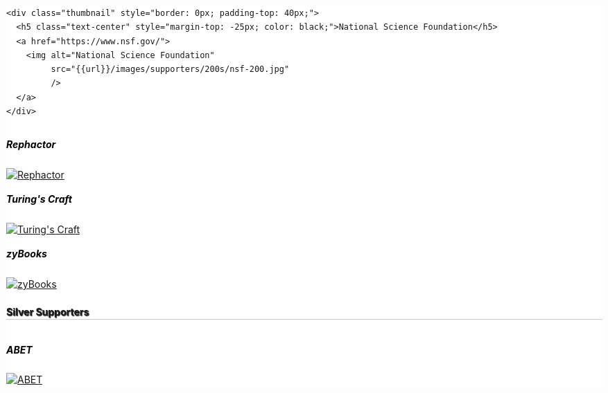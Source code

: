     <div class="thumbnail" style="border: 0px; padding-top: 40px;">
	  <h5 class="text-center" style="margin-top: -25px; color: black;">National Science Foundation</h5>
	  <a href="https://www.nsf.gov/">
		<img alt="National Science Foundation"
			 src="{{url}}/images/supporters/200s/nsf-200.jpg"
			 />
	  </a>
	</div>
  </div>
</div>
<div class="row">
  <div class="col-md-3" >
    <div class="thumbnail" style="border: 0px; padding-top: 40px;">
	  <h5 class="text-center" style="margin-top: -25px; color: black;">Rephactor</h5>
	  <a href="https://rephactor.com/#!/">
		<img alt="Rephactor"
			 src="{{url}}/images/supporters/200s/rephactor-200.png"
			 />
	  </a>
	</div>
  </div>
  <div class="col-md-3" >
    <div class="thumbnail" style="border: 0px; padding-top: 40px;">
	  <h5 class="text-center" style="margin-top: -25px; color: black;">Turing's Craft</h5>
	  <a href="https://www.turingscraft.com/">
		<img alt="Turing's Craft"
			 src="{{url}}/images/supporters/200s/turingscraft-200.png"
			 />
	  </a>
	</div>
  </div>
  <div class="col-md-3" >
    <div class="thumbnail" style="border: 0px; padding-top: 40px;">
	  <h5 class="text-center" style="margin-top: -25px; color: black;">zyBooks</h5>
	  <a href="https://www.zybooks.com/">
		<img alt="zyBooks"
			 src="{{url}}/images/supporters/200s/zybooks-200.jpg"
			 />
	  </a>
	</div>
  </div>
</div>


<div class="row">

  <div class="col-md-9 text-center">
  <h4 class="text-center" style="text-shadow: 1px 1px 1px; border-bottom: 1px solid #ccc;">Silver Supporters</h4>
  </div>
</div>
<div class="row">
  <div class="col-md-3" >
    <div class="thumbnail" style="border: 0px; padding-top: 40px;">
	  <h5 class="text-center" style="margin-top: -25px; color: black;">ABET</h5>
	  <a href="https://www.abet.org/">
		<img alt="ABET"
			 src="{{url}}/images/supporters/200s/abet-new-100.png"
			 />
	  </a>
	</div>
  </div>